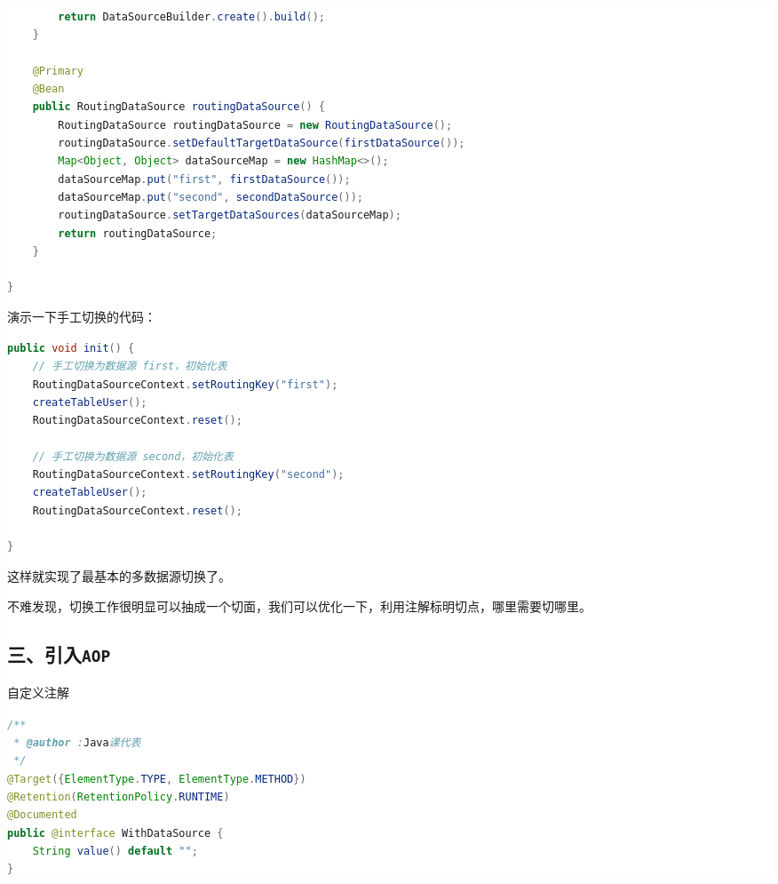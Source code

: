```java
        return DataSourceBuilder.create().build();
    }

    @Primary
    @Bean
    public RoutingDataSource routingDataSource() {
        RoutingDataSource routingDataSource = new RoutingDataSource();
        routingDataSource.setDefaultTargetDataSource(firstDataSource());
        Map<Object, Object> dataSourceMap = new HashMap<>();
        dataSourceMap.put("first", firstDataSource());
        dataSourceMap.put("second", secondDataSource());
        routingDataSource.setTargetDataSources(dataSourceMap);
        return routingDataSource;
    }

}
```

演示一下手工切换的代码：

```java
public void init() {
    // 手工切换为数据源 first，初始化表
    RoutingDataSourceContext.setRoutingKey("first");
    createTableUser();
    RoutingDataSourceContext.reset();

    // 手工切换为数据源 second，初始化表
    RoutingDataSourceContext.setRoutingKey("second");
    createTableUser();
    RoutingDataSourceContext.reset();

}
```

这样就实现了最基本的多数据源切换了。

不难发现，切换工作很明显可以抽成一个切面，我们可以优化一下，利用注解标明切点，哪里需要切哪里。

## 三、引入`AOP`

自定义注解

```java
/**
 * @author :Java课代表
 */
@Target({ElementType.TYPE, ElementType.METHOD})
@Retention(RetentionPolicy.RUNTIME)
@Documented
public @interface WithDataSource {
    String value() default "";
}
```
